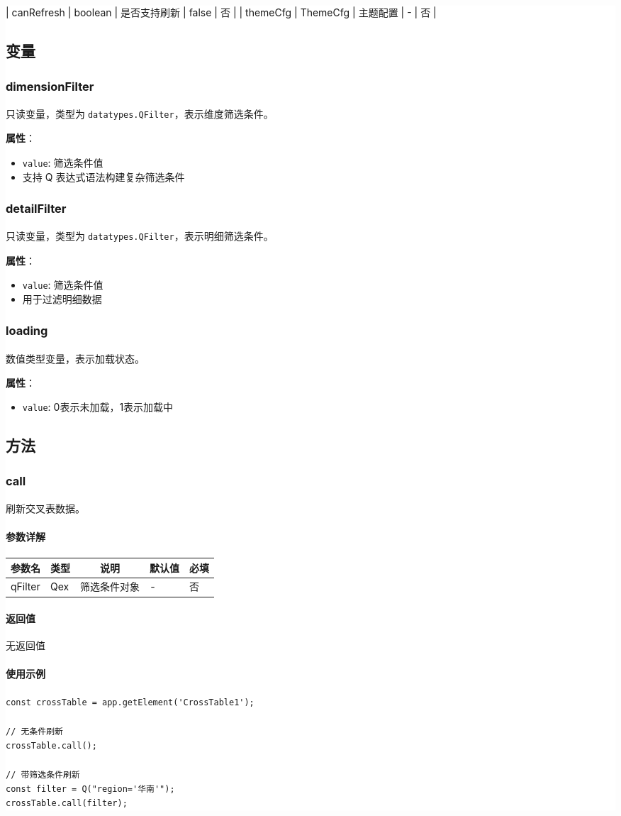 | canRefresh | boolean | 是否支持刷新 | false | 否 |
| themeCfg | ThemeCfg | 主题配置 | - | 否 |

## 变量
### dimensionFilter
只读变量，类型为 `datatypes.QFilter`，表示维度筛选条件。

**属性**：
- `value`: 筛选条件值
- 支持 Q 表达式语法构建复杂筛选条件

### detailFilter
只读变量，类型为 `datatypes.QFilter`，表示明细筛选条件。

**属性**：
- `value`: 筛选条件值  
- 用于过滤明细数据

### loading
数值类型变量，表示加载状态。

**属性**：
- `value`: 0表示未加载，1表示加载中

## 方法 
### call
刷新交叉表数据。

#### 参数详解
| 参数名 | 类型 | 说明 | 默认值 | 必填 |
|--------|------|------|---------|------|
| qFilter | Qex | 筛选条件对象 | - | 否 |

#### 返回值
无返回值

#### 使用示例
```tsx title="刷新数据示例"
const crossTable = app.getElement('CrossTable1');

// 无条件刷新
crossTable.call();

// 带筛选条件刷新
const filter = Q("region='华南'");
crossTable.call(filter);
```
